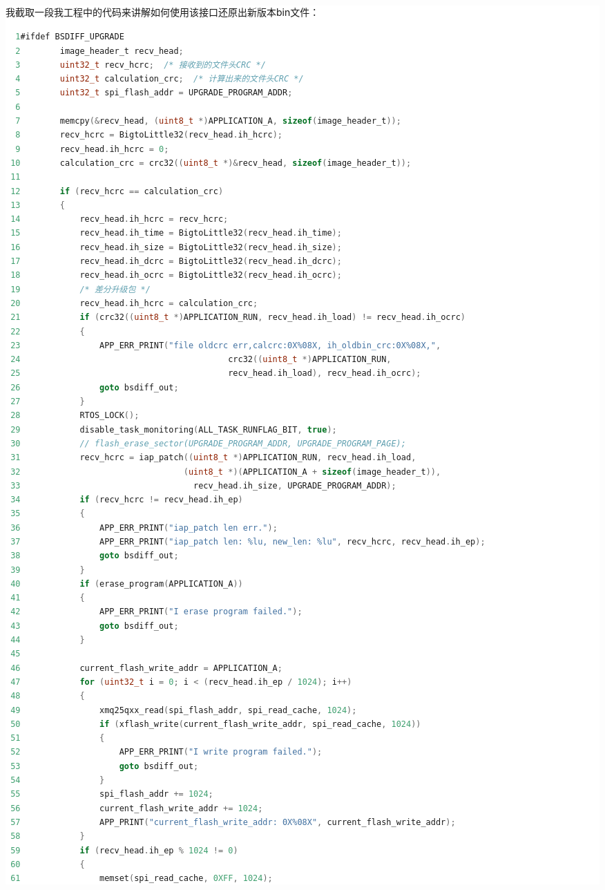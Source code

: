 我截取一段我工程中的代码来讲解如何使用该接口还原出新版本bin文件：

```c
  1#ifdef BSDIFF_UPGRADE
  2        image_header_t recv_head;
  3        uint32_t recv_hcrc;  /* 接收到的文件头CRC */
  4        uint32_t calculation_crc;  /* 计算出来的文件头CRC */
  5        uint32_t spi_flash_addr = UPGRADE_PROGRAM_ADDR;
  6
  7        memcpy(&recv_head, (uint8_t *)APPLICATION_A, sizeof(image_header_t));
  8        recv_hcrc = BigtoLittle32(recv_head.ih_hcrc);
  9        recv_head.ih_hcrc = 0;
 10        calculation_crc = crc32((uint8_t *)&recv_head, sizeof(image_header_t));
 11
 12        if (recv_hcrc == calculation_crc)
 13        {
 14            recv_head.ih_hcrc = recv_hcrc;
 15            recv_head.ih_time = BigtoLittle32(recv_head.ih_time);
 16            recv_head.ih_size = BigtoLittle32(recv_head.ih_size);
 17            recv_head.ih_dcrc = BigtoLittle32(recv_head.ih_dcrc);
 18            recv_head.ih_ocrc = BigtoLittle32(recv_head.ih_ocrc);
 19            /* 差分升级包 */
 20            recv_head.ih_hcrc = calculation_crc;
 21            if (crc32((uint8_t *)APPLICATION_RUN, recv_head.ih_load) != recv_head.ih_ocrc)
 22            {
 23                APP_ERR_PRINT("file oldcrc err,calcrc:0X%08X, ih_oldbin_crc:0X%08X,", 
 24                                          crc32((uint8_t *)APPLICATION_RUN, 
 25                                          recv_head.ih_load), recv_head.ih_ocrc);
 26                goto bsdiff_out;
 27            }
 28            RTOS_LOCK();
 29            disable_task_monitoring(ALL_TASK_RUNFLAG_BIT, true);
 30            // flash_erase_sector(UPGRADE_PROGRAM_ADDR, UPGRADE_PROGRAM_PAGE);
 31            recv_hcrc = iap_patch((uint8_t *)APPLICATION_RUN, recv_head.ih_load, 
 32                                 (uint8_t *)(APPLICATION_A + sizeof(image_header_t)),  
 33                                   recv_head.ih_size, UPGRADE_PROGRAM_ADDR);
 34            if (recv_hcrc != recv_head.ih_ep)
 35            {
 36                APP_ERR_PRINT("iap_patch len err.");
 37                APP_ERR_PRINT("iap_patch len: %lu, new_len: %lu", recv_hcrc, recv_head.ih_ep);
 38                goto bsdiff_out;
 39            }
 40            if (erase_program(APPLICATION_A))
 41            {
 42                APP_ERR_PRINT("I erase program failed.");
 43                goto bsdiff_out;
 44            }
 45
 46            current_flash_write_addr = APPLICATION_A;
 47            for (uint32_t i = 0; i < (recv_head.ih_ep / 1024); i++)
 48            {
 49                xmq25qxx_read(spi_flash_addr, spi_read_cache, 1024);
 50                if (xflash_write(current_flash_write_addr, spi_read_cache, 1024))
 51                {
 52                    APP_ERR_PRINT("I write program failed.");
 53                    goto bsdiff_out;
 54                }
 55                spi_flash_addr += 1024;
 56                current_flash_write_addr += 1024;
 57                APP_PRINT("current_flash_write_addr: 0X%08X", current_flash_write_addr);
 58            }
 59            if (recv_head.ih_ep % 1024 != 0)
 60            {
 61                memset(spi_read_cache, 0XFF, 1024);
```